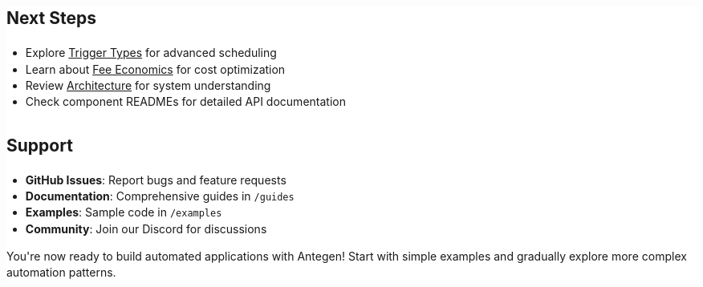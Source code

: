 ## Next Steps

- Explore [Trigger Types](triggers.md) for advanced scheduling
- Learn about [Fee Economics](fees-and-economics.md) for cost optimization
- Review [Architecture](architecture.md) for system understanding
- Check component READMEs for detailed API documentation

## Support

- **GitHub Issues**: Report bugs and feature requests
- **Documentation**: Comprehensive guides in `/guides`
- **Examples**: Sample code in `/examples`
- **Community**: Join our Discord for discussions

You're now ready to build automated applications with Antegen! Start with simple examples and gradually explore more complex automation patterns.